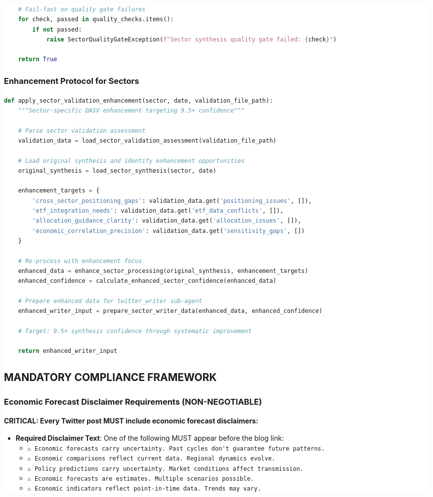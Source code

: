 ```python
    # Fail-fast on quality gate failures
    for check, passed in quality_checks.items():
        if not passed:
            raise SectorQualityGateException(f"Sector synthesis quality gate failed: {check}")

    return True
```

### Enhancement Protocol for Sectors
```python
def apply_sector_validation_enhancement(sector, date, validation_file_path):
    """Sector-specific DASV enhancement targeting 9.5+ confidence"""

    # Parse sector validation assessment
    validation_data = load_sector_validation_assessment(validation_file_path)

    # Load original synthesis and identify enhancement opportunities
    original_synthesis = load_sector_synthesis(sector, date)

    enhancement_targets = {
        'cross_sector_positioning_gaps': validation_data.get('positioning_issues', []),
        'etf_integration_needs': validation_data.get('etf_data_conflicts', []),
        'allocation_guidance_clarity': validation_data.get('allocation_issues', []),
        'economic_correlation_precision': validation_data.get('sensitivity_gaps', [])
    }

    # Re-process with enhancement focus
    enhanced_data = enhance_sector_processing(original_synthesis, enhancement_targets)
    enhanced_confidence = calculate_enhanced_sector_confidence(enhanced_data)

    # Prepare enhanced data for twitter_writer sub-agent
    enhanced_writer_input = prepare_sector_writer_data(enhanced_data, enhanced_confidence)

    # Target: 9.5+ synthesis confidence through systematic improvement

    return enhanced_writer_input
```

## MANDATORY COMPLIANCE FRAMEWORK

### Economic Forecast Disclaimer Requirements (NON-NEGOTIABLE)

**CRITICAL: Every Twitter post MUST include economic forecast disclaimers:**

- **Required Disclaimer Text**: One of the following MUST appear before the blog link:
  - `⚠️ Economic forecasts carry uncertainty. Past cycles don't guarantee future patterns.`
  - `⚠️ Economic comparisons reflect current data. Regional dynamics evolve.`
  - `⚠️ Policy predictions carry uncertainty. Market conditions affect transmission.`
  - `⚠️ Economic forecasts are estimates. Multiple scenarios possible.`
  - `⚠️ Economic indicators reflect point-in-time data. Trends may vary.`

